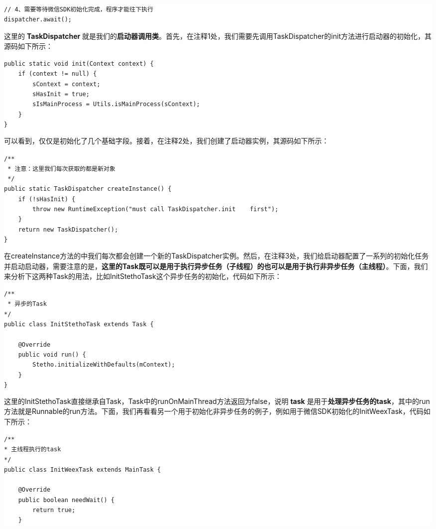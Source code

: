     // 4、需要等待微信SDK初始化完成，程序才能往下执行
    dispatcher.await();


这里的 **TaskDispatcher** 就是我们的**启动器调用类**。首先，在注释1处，我们需要先调用TaskDispatcher的init方法进行启动器的初始化，其源码如下所示：


    public static void init(Context context) {
        if (context != null) {
            sContext = context;
            sHasInit = true;
            sIsMainProcess = Utils.isMainProcess(sContext);
        }
    }
    

可以看到，仅仅是初始化了几个基础字段。接着，在注释2处，我们创建了启动器实例，其源码如下所示：


    /**
     * 注意：这里我们每次获取的都是新对象
     */
    public static TaskDispatcher createInstance() {
        if (!sHasInit) {
            throw new RuntimeException("must call TaskDispatcher.init    first");
        }
        return new TaskDispatcher();
    }


在createInstance方法的中我们每次都会创建一个新的TaskDispatcher实例。然后，在注释3处，我们给启动器配置了一系列的初始化任务并启动启动器，需要注意的是，**这里的Task既可以是用于执行异步任务（子线程）的也可以是用于执行非异步任务（主线程）**。下面，我们来分析下这两种Task的用法，比如InitStethoTask这个异步任务的初始化，代码如下所示：

    
    /**
     * 异步的Task
    */
    public class InitStethoTask extends Task {

        @Override
        public void run() {
            Stetho.initializeWithDefaults(mContext);
        }
    }


这里的InitStethoTask直接继承自Task，Task中的runOnMainThread方法返回为false，说明 **task** 是用于**处理异步任务的task**，其中的run方法就是Runnable的run方法。下面，我们再看看另一个用于初始化非异步任务的例子，例如用于微信SDK初始化的InitWeexTask，代码如下所示：


    /**
    * 主线程执行的task
    */
    public class InitWeexTask extends MainTask {

        @Override
        public boolean needWait() {
            return true;
        }
